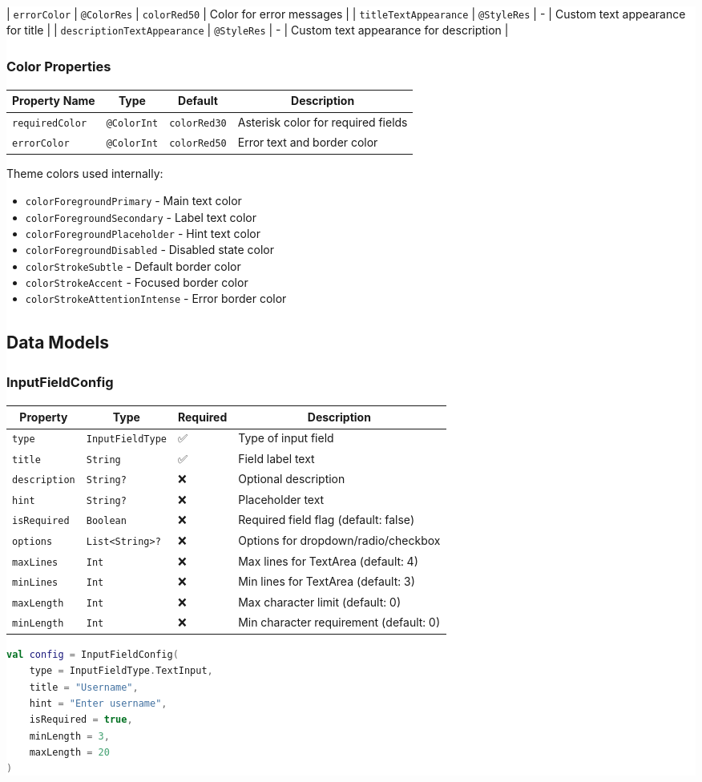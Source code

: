 | `errorColor` | `@ColorRes` | `colorRed50` | Color for error messages |
| `titleTextAppearance` | `@StyleRes` | - | Custom text appearance for title |
| `descriptionTextAppearance` | `@StyleRes` | - | Custom text appearance for description |

### Color Properties

| Property Name | Type | Default | Description |
| ------------- | ---- | ------- | ----------- |
| `requiredColor` | `@ColorInt` | `colorRed30` | Asterisk color for required fields |
| `errorColor` | `@ColorInt` | `colorRed50` | Error text and border color |

Theme colors used internally:
- `colorForegroundPrimary` - Main text color
- `colorForegroundSecondary` - Label text color
- `colorForegroundPlaceholder` - Hint text color
- `colorForegroundDisabled` - Disabled state color
- `colorStrokeSubtle` - Default border color
- `colorStrokeAccent` - Focused border color
- `colorStrokeAttentionIntense` - Error border color

## Data Models

### InputFieldConfig

| Property | Type | Required | Description |
| -------- | ---- | -------- | ----------- |
| `type` | `InputFieldType` | ✅ | Type of input field |
| `title` | `String` | ✅ | Field label text |
| `description` | `String?` | ❌ | Optional description |
| `hint` | `String?` | ❌ | Placeholder text |
| `isRequired` | `Boolean` | ❌ | Required field flag (default: false) |
| `options` | `List<String>?` | ❌ | Options for dropdown/radio/checkbox |
| `maxLines` | `Int` | ❌ | Max lines for TextArea (default: 4) |
| `minLines` | `Int` | ❌ | Min lines for TextArea (default: 3) |
| `maxLength` | `Int` | ❌ | Max character limit (default: 0) |
| `minLength` | `Int` | ❌ | Min character requirement (default: 0) |

```kotlin
val config = InputFieldConfig(
    type = InputFieldType.TextInput,
    title = "Username",
    hint = "Enter username",
    isRequired = true,
    minLength = 3,
    maxLength = 20
)
```
